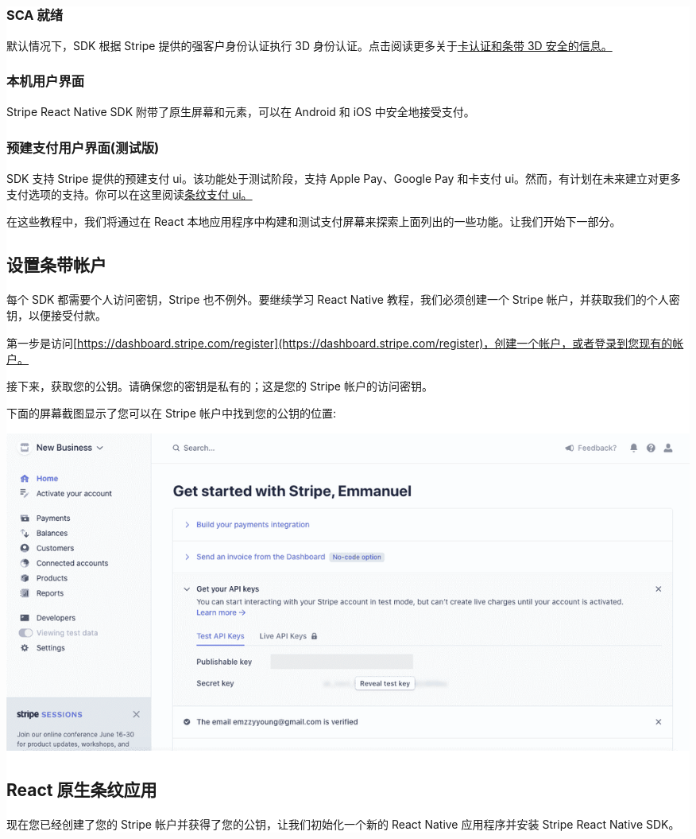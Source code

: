 ### SCA 就绪

默认情况下，SDK 根据 Stripe 提供的强客户身份认证执行 3D 身份认证。点击阅读更多关于[卡认证和条带 3D 安全的信息。](https://stripe.com/docs/payments/3d-secure)

### 本机用户界面

Stripe React Native SDK 附带了原生屏幕和元素，可以在 Android 和 iOS 中安全地接受支付。

### 预建支付用户界面(测试版)

SDK 支持 Stripe 提供的预建支付 ui。该功能处于测试阶段，支持 Apple Pay、Google Pay 和卡支付 ui。然而，有计划在未来建立对更多支付选项的支持。你可以在这里阅读[条纹支付 ui。](https://stripe.com/docs/payments/accept-a-payment)

在这些教程中，我们将通过在 React 本地应用程序中构建和测试支付屏幕来探索上面列出的一些功能。让我们开始下一部分。

## 设置条带帐户

每个 SDK 都需要个人访问密钥，Stripe 也不例外。要继续学习 React Native 教程，我们必须创建一个 Stripe 帐户，并获取我们的个人密钥，以便接受付款。

第一步是访问[https://dashboard.stripe.com/register](https://dashboard.stripe.com/register)，创建一个帐户，或者登录到您现有的帐户。

接下来，获取您的公钥。请确保您的密钥是私有的；这是您的 Stripe 帐户的访问密钥。

下面的屏幕截图显示了您可以在 Stripe 帐户中找到您的公钥的位置:

![Screenshot of Stripe website where one can find their access key](img/bc5320bc7b2f02343b4e8178ad7ff0d3.png)

## React 原生条纹应用

现在您已经创建了您的 Stripe 帐户并获得了您的公钥，让我们初始化一个新的 React Native 应用程序并安装 Stripe React Native SDK。
